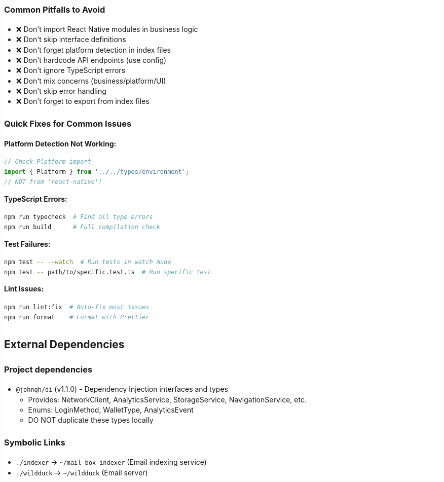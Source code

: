 ### Common Pitfalls to Avoid

- ❌ Don't import React Native modules in business logic
- ❌ Don't skip interface definitions
- ❌ Don't forget platform detection in index files
- ❌ Don't hardcode API endpoints (use config)
- ❌ Don't ignore TypeScript errors
- ❌ Don't mix concerns (business/platform/UI)
- ❌ Don't skip error handling
- ❌ Don't forget to export from index files

### Quick Fixes for Common Issues

**Platform Detection Not Working:**

```typescript
// Check Platform import
import { Platform } from '../../types/environment';
// NOT from 'react-native'!
```

**TypeScript Errors:**

```bash
npm run typecheck  # Find all type errors
npm run build      # Full compilation check
```

**Test Failures:**

```bash
npm test -- --watch  # Run tests in watch mode
npm test -- path/to/specific.test.ts  # Run specific test
```

**Lint Issues:**

```bash
npm run lint:fix  # Auto-fix most issues
npm run format    # Format with Prettier
```

## External Dependencies

### Project dependencies

- `@johnqh/di` (v1.1.0) - Dependency Injection interfaces and types
  - Provides: NetworkClient, AnalyticsService, StorageService, NavigationService, etc.
  - Enums: LoginMethod, WalletType, AnalyticsEvent
  - DO NOT duplicate these types locally

### Symbolic Links

- `./indexer` → `~/mail_box_indexer` (Email indexing service)
- `./wildduck` → `~/wildduck` (Email server)
